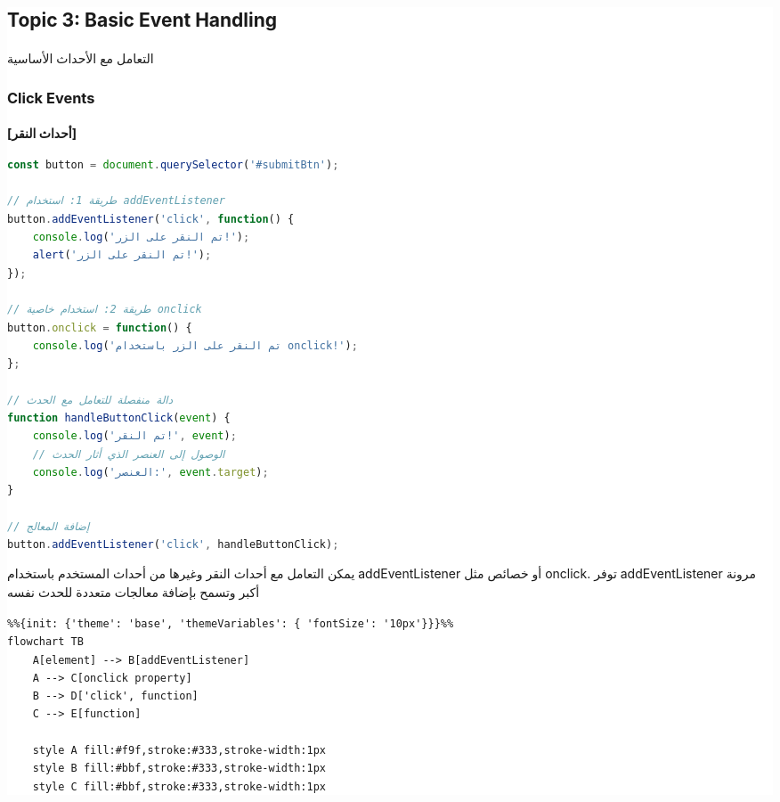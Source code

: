 ## Topic 3: Basic Event Handling

<div class="arabic">
التعامل مع الأحداث الأساسية
</div>

### Click Events

**[أحداث النقر]**

```javascript
const button = document.querySelector('#submitBtn');

// طريقة 1: استخدام addEventListener
button.addEventListener('click', function() {
    console.log('تم النقر على الزر!');
    alert('تم النقر على الزر!');
});

// طريقة 2: استخدام خاصية onclick
button.onclick = function() {
    console.log('تم النقر على الزر باستخدام onclick!');
};

// دالة منفصلة للتعامل مع الحدث
function handleButtonClick(event) {
    console.log('تم النقر!', event);
    // الوصول إلى العنصر الذي أثار الحدث
    console.log('العنصر:', event.target);
}

// إضافة المعالج
button.addEventListener('click', handleButtonClick);
```

<div class="arabic">
يمكن التعامل مع أحداث النقر وغيرها من أحداث المستخدم باستخدام addEventListener أو خصائص مثل onclick. توفر addEventListener مرونة أكبر وتسمح بإضافة معالجات متعددة للحدث نفسه
</div>

```mermaid
%%{init: {'theme': 'base', 'themeVariables': { 'fontSize': '10px'}}}%%
flowchart TB
    A[element] --> B[addEventListener]
    A --> C[onclick property]
    B --> D['click', function]
    C --> E[function]
    
    style A fill:#f9f,stroke:#333,stroke-width:1px
    style B fill:#bbf,stroke:#333,stroke-width:1px
    style C fill:#bbf,stroke:#333,stroke-width:1px
```
